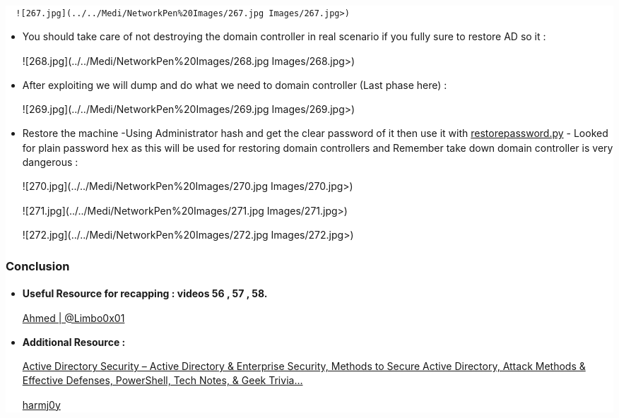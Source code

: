       ![267.jpg](../../Medi/NetworkPen%20Images/267.jpg Images/267.jpg>)
  *   You should take care of not destroying the domain controller in real scenario if you fully sure to restore AD so it :

      ![268.jpg](../../Medi/NetworkPen%20Images/268.jpg Images/268.jpg>)
  *   After exploiting we will dump and do what we need to domain controller (Last phase here) :

      ![269.jpg](../../Medi/NetworkPen%20Images/269.jpg Images/269.jpg>)
*   Restore the machine -Using Administrator hash and get the clear password of it then use it with [restorepassword.py](http://restorepassword.py) - Looked for plain password hex as this will be used for restoring domain controllers and Remember take down domain controller is very dangerous :

    ![270.jpg](../../Medi/NetworkPen%20Images/270.jpg Images/270.jpg>)

    ![271.jpg](../../Medi/NetworkPen%20Images/271.jpg Images/271.jpg>)

    ![272.jpg](../../Medi/NetworkPen%20Images/272.jpg Images/272.jpg>)

### **Conclusion**

*   **Useful Resource for recapping : videos 56 , 57 , 58.**

    [Ahmed | @Limbo0x01](https://www.youtube.com/playlist?list=PL\_yseowcuqYJc7wXtGIsshYp1B\_W0M-ZK)
*   **Additional Resource :**

    [Active Directory Security – Active Directory & Enterprise Security, Methods to Secure Active Directory, Attack Methods & Effective Defenses, PowerShell, Tech Notes, & Geek Trivia…](https://adsecurity.org/)

    [harmj0y](https://blog.harmj0y.net/)
